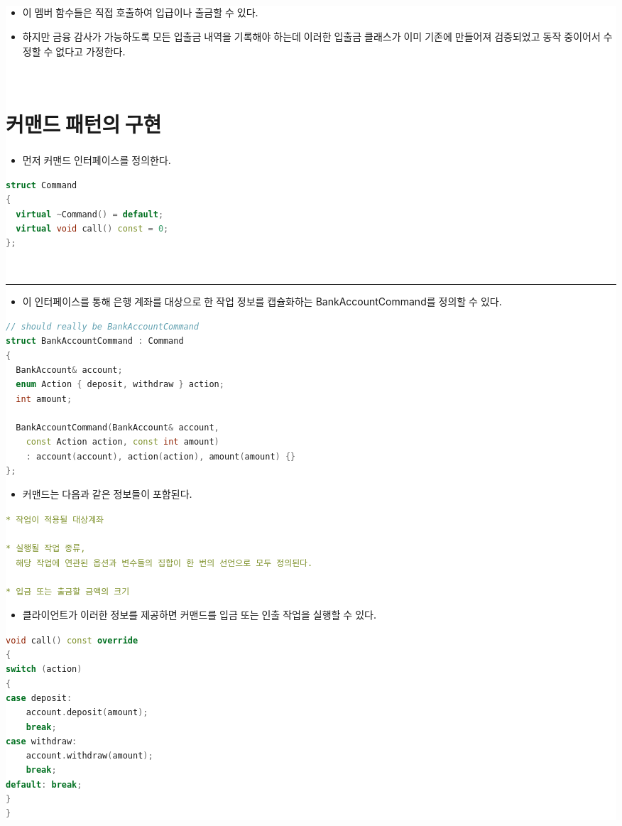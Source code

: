 * 이 멤버 함수들은 직접 호출하여 입급이나 출금할 수 있다.

* 하지만 금융 감사가 가능하도록 모든 입출금 내역을 기록해야 하는데 이러한 입출금 클래스가 이미 기존에 만들어져 검증되었고 동작 중이어서 수정할 수 없다고 가정한다.

<br>

커맨드 패턴의 구현
======

* 먼저 커맨드 인터페이스를 정의한다.

```c++
struct Command
{
  virtual ~Command() = default;
  virtual void call() const = 0;
};
```

<br>

-------------------------

* 이 인터페이스를 통해 은행 계좌를 대상으로 한 작업 정보를 캡슐화하는 BankAccountCommand를 정의할 수 있다.

```c++
// should really be BankAccountCommand
struct BankAccountCommand : Command
{
  BankAccount& account;
  enum Action { deposit, withdraw } action;
  int amount;

  BankAccountCommand(BankAccount& account, 
    const Action action, const int amount)
    : account(account), action(action), amount(amount) {}
};
```

* 커맨드는 다음과 같은 정보들이 포함된다.

```yaml
* 작업이 적용될 대상계좌

* 실행될 작업 종류,
  해당 작업에 연관된 옵션과 변수들의 집합이 한 번의 선언으로 모두 정의된다.

* 입금 또는 출금할 금액의 크기
```

* 클라이언트가 이러한 정보를 제공하면 커맨드를 입금 또는 인출 작업을 실행할 수 있다.


```c++
void call() const override
{
switch (action)
{
case deposit:
    account.deposit(amount);
    break;
case withdraw: 
    account.withdraw(amount);
    break;
default: break;
}
}
```
